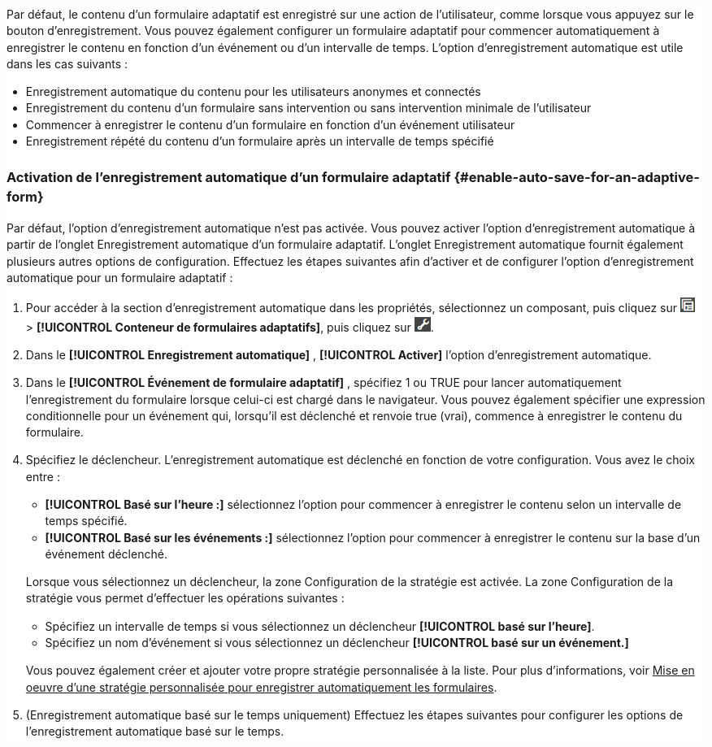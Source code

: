 Par défaut, le contenu d’un formulaire adaptatif est enregistré sur une action de l’utilisateur, comme lorsque vous appuyez sur le bouton d’enregistrement. Vous pouvez également configurer un formulaire adaptatif pour commencer automatiquement à enregistrer le contenu en fonction d’un événement ou d’un intervalle de temps. L’option d’enregistrement automatique est utile dans les cas suivants :

* Enregistrement automatique du contenu pour les utilisateurs anonymes et connectés
* Enregistrement du contenu d’un formulaire sans intervention ou sans intervention minimale de l’utilisateur
* Commencer à enregistrer le contenu d’un formulaire en fonction d’un événement utilisateur
* Enregistrement répété du contenu d’un formulaire après un intervalle de temps spécifié

### Activation de l’enregistrement automatique d’un formulaire adaptatif {#enable-auto-save-for-an-adaptive-form}

Par défaut, l’option d’enregistrement automatique n’est pas activée. Vous pouvez activer l’option d’enregistrement automatique à partir de l’onglet Enregistrement automatique d’un formulaire adaptatif. L’onglet Enregistrement automatique fournit également plusieurs autres options de configuration. Effectuez les étapes suivantes afin d’activer et de configurer l’option d’enregistrement automatique pour un formulaire adaptatif :

1. Pour accéder à la section d’enregistrement automatique dans les propriétés, sélectionnez un composant, puis cliquez sur ![field-level](assets/field-level.png) > **[!UICONTROL Conteneur de formulaires adaptatifs]**, puis cliquez sur ![cmppr](assets/cmppr.png).
1. Dans le **[!UICONTROL Enregistrement automatique]** , **[!UICONTROL Activer]** l’option d’enregistrement automatique.
1. Dans le **[!UICONTROL Événement de formulaire adaptatif]** , spécifiez 1 ou TRUE pour lancer automatiquement l’enregistrement du formulaire lorsque celui-ci est chargé dans le navigateur. Vous pouvez également spécifier une expression conditionnelle pour un événement qui, lorsqu’il est déclenché et renvoie true (vrai), commence à enregistrer le contenu du formulaire.
1. Spécifiez le déclencheur. L’enregistrement automatique est déclenché en fonction de votre configuration. Vous avez le choix entre :

   * **[!UICONTROL Basé sur l’heure :]** sélectionnez l’option pour commencer à enregistrer le contenu selon un intervalle de temps spécifié.
   * **[!UICONTROL Basé sur les événements :]** sélectionnez l’option pour commencer à enregistrer le contenu sur la base d’un événement déclenché.

   Lorsque vous sélectionnez un déclencheur, la zone Configuration de la stratégie est activée. La zone Configuration de la stratégie vous permet d’effectuer les opérations suivantes :

   * Spécifiez un intervalle de temps si vous sélectionnez un déclencheur **[!UICONTROL basé sur l’heure]**.
   * Spécifiez un nom d’événement si vous sélectionnez un déclencheur **[!UICONTROL basé sur un événement.]**

   Vous pouvez également créer et ajouter votre propre stratégie personnalisée à la liste. Pour plus d’informations, voir [Mise en oeuvre d’une stratégie personnalisée pour enregistrer automatiquement les formulaires](/help/forms/using/auto-save-an-adaptive-form.md#p-implement-a-custom-strategy-to-enable-autosave-for-adaptive-forms-p).

1. (Enregistrement automatique basé sur le temps uniquement) Effectuez les étapes suivantes pour configurer les options de l’enregistrement automatique basé sur le temps.
